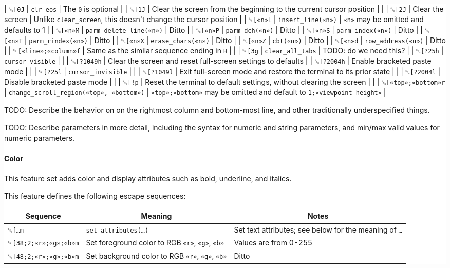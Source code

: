| `␛[0J`               | `clr_eos`                | The `0` is optional |
| `␛[1J`               | Clear the screen from the beginning to the current cursor position | |
| `␛[2J`               | Clear the screen         | Unlike `clear_screen`, this doesn't change the cursor position |
| `␛[«n»L`             | `insert_line(«n»)`       | `«n»` may be omitted and defaults to 1 |
| `␛[«n»M`             | `parm_delete_line(«n»)`  | Ditto |
| `␛[«n»P`             | `parm_dch(«n»)`          | Ditto |
| `␛[«n»S`             | `parm_index(«n»)`        | Ditto |
| `␛[«n»T`             | `parm_rindex(«n»)`       | Ditto |
| `␛[«n»X`             | `erase_chars(«n»)`       | Ditto |
| `␛[«n»Z`             | `cbt(«n»)`               | Ditto |
| `␛[«n»d`             | `row_address(«n»)`       | Ditto |
| `␛[«line»;«column»f` | Same as the similar sequence ending in `H` | |
| `␛[3g`               | `clear_all_tabs`         | TODO: do we need this? |
| `␛[?25h`             | `cursor_visible`         |       |
| `␛[?1049h`           | Clear the screen and reset full-screen settings to defaults |
| `␛[?2004h`           | Enable bracketed paste mode |    |
| `␛[?25l`             | `cursor_invisible`       |       |
| `␛[?1049l`           | Exit full-screen mode and restore the terminal to its prior state | |
| `␛[?2004l`           | Disable bracketed paste mode |   |
| `␛[!p`               | Reset the terminal to default settings, without clearing the screen | |
| `␛[«top»;«bottom»r`  | `change_scroll_region(«top», «bottom»)` | `«top»;«bottom»` may be omitted and default to `1;«viewpoint-height»` |

TODO: Describe the behavior on on the rightmost column and bottom-most line,
and other traditionally underspecified things.

TODO: Describe parameters in more detail, including the syntax for numeric
and string parameters, and min/max valid values for numeric parameters.

#### Color

This feature set adds color and display attributes such as bold, underline, and
italics.

This feature defines the following escape sequences:

| Sequence              | Meaning                  | Notes |
| --------------------- | ------------------------ | ----- |
| `␛[…m`                | `set_attributes(…)`      | Set text attributes; see below for the meaning of `…` |
| `␛[38;2;«r»;«g»;«b»m` | Set foreground color to RGB `«r»`, `«g»`, `«b»` | Values are from 0-255 |
| `␛[48;2;«r»;«g»;«b»m` | Set background color to RGB `«r»`, `«g»`, `«b»` | Ditto |
